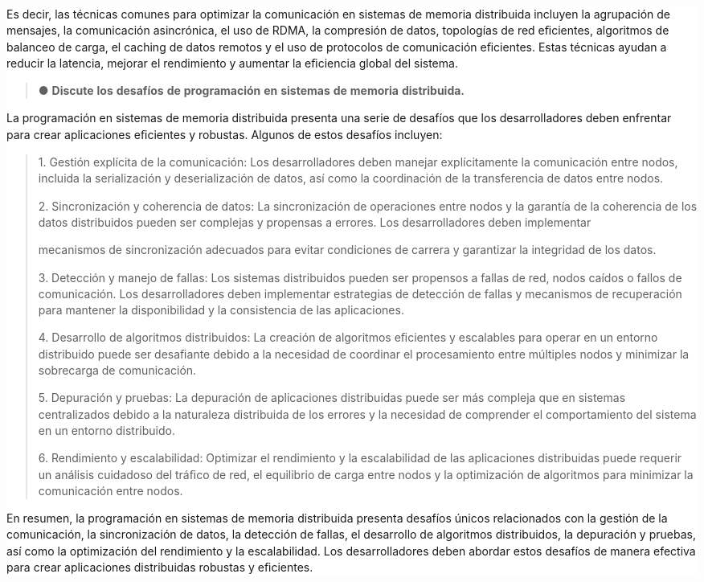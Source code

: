 Es decir, las técnicas comunes para optimizar la comunicación en
sistemas de memoria distribuida incluyen la agrupación de mensajes, la
comunicación asincrónica, el uso de RDMA, la compresión de datos,
topologías de red eﬁcientes, algoritmos de balanceo de carga, el caching
de datos remotos y el uso de protocolos de comunicación eﬁcientes. Estas
técnicas ayudan a reducir la latencia, mejorar el rendimiento y aumentar
la eﬁciencia global del sistema.

> **●** **Discute** **los** **desafíos** **de** **programación** **en**
> **sistemas** **de** **memoria** **distribuida.**

La programación en sistemas de memoria distribuida presenta una serie de
desafíos que los desarrolladores deben enfrentar para crear aplicaciones
eﬁcientes y robustas. Algunos de estos desafíos incluyen:

> 1\. Gestión explícita de la comunicación: Los desarrolladores deben
> manejar explícitamente la comunicación entre nodos, incluida la
> serialización y deserialización de datos, así como la coordinación de
> la transferencia de datos entre nodos.
>
> 2\. Sincronización y coherencia de datos: La sincronización de
> operaciones entre nodos y la garantía de la coherencia de los datos
> distribuidos pueden ser complejas y propensas a errores. Los
> desarrolladores deben implementar
>
> mecanismos de sincronización adecuados para evitar condiciones de
> carrera y garantizar la integridad de los datos.
>
> 3\. Detección y manejo de fallas: Los sistemas distribuidos pueden ser
> propensos a fallas de red, nodos caídos o fallos de comunicación. Los
> desarrolladores deben implementar estrategias de detección de fallas y
> mecanismos de recuperación para mantener la disponibilidad y la
> consistencia de las aplicaciones.
>
> 4\. Desarrollo de algoritmos distribuidos: La creación de algoritmos
> eﬁcientes y escalables para operar en un entorno distribuido puede ser
> desaﬁante debido a la necesidad de coordinar el procesamiento entre
> múltiples nodos y minimizar la sobrecarga de comunicación.
>
> 5\. Depuración y pruebas: La depuración de aplicaciones distribuidas
> puede ser más compleja que en sistemas centralizados debido a la
> naturaleza distribuida de los errores y la necesidad de comprender el
> comportamiento del sistema en un entorno distribuido.
>
> 6\. Rendimiento y escalabilidad: Optimizar el rendimiento y la
> escalabilidad de las aplicaciones distribuidas puede requerir un
> análisis cuidadoso del tráﬁco de red, el equilibrio de carga entre
> nodos y la optimización de algoritmos para minimizar la comunicación
> entre nodos.

En resumen, la programación en sistemas de memoria distribuida presenta
desafíos únicos relacionados con la gestión de la comunicación, la
sincronización de datos, la detección de fallas, el desarrollo de
algoritmos distribuidos, la depuración y pruebas, así como la
optimización del rendimiento y la escalabilidad. Los desarrolladores
deben abordar estos desafíos de manera efectiva para crear aplicaciones
distribuidas robustas y eﬁcientes.
